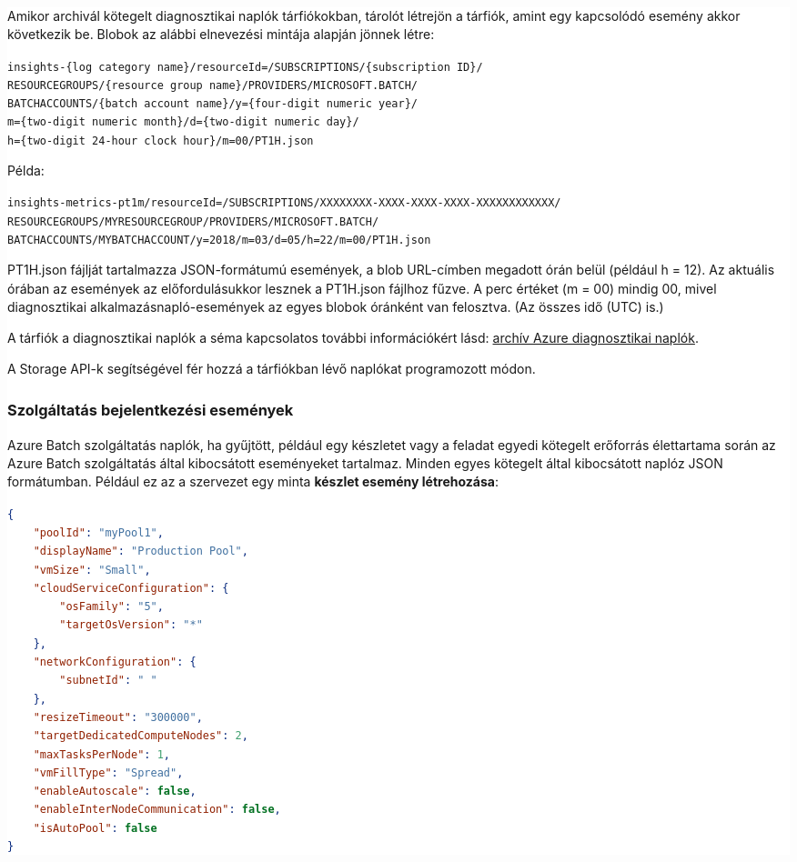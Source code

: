 Amikor archivál kötegelt diagnosztikai naplók tárfiókokban, tárolót létrejön a tárfiók, amint egy kapcsolódó esemény akkor következik be. Blobok az alábbi elnevezési mintája alapján jönnek létre:

```
insights-{log category name}/resourceId=/SUBSCRIPTIONS/{subscription ID}/
RESOURCEGROUPS/{resource group name}/PROVIDERS/MICROSOFT.BATCH/
BATCHACCOUNTS/{batch account name}/y={four-digit numeric year}/
m={two-digit numeric month}/d={two-digit numeric day}/
h={two-digit 24-hour clock hour}/m=00/PT1H.json
```
Példa:

```
insights-metrics-pt1m/resourceId=/SUBSCRIPTIONS/XXXXXXXX-XXXX-XXXX-XXXX-XXXXXXXXXXXX/
RESOURCEGROUPS/MYRESOURCEGROUP/PROVIDERS/MICROSOFT.BATCH/
BATCHACCOUNTS/MYBATCHACCOUNT/y=2018/m=03/d=05/h=22/m=00/PT1H.json
```
PT1H.json fájlját tartalmazza JSON-formátumú események, a blob URL-címben megadott órán belül (például h = 12). Az aktuális órában az események az előfordulásukkor lesznek a PT1H.json fájlhoz fűzve. A perc értéket (m = 00) mindig 00, mivel diagnosztikai alkalmazásnapló-események az egyes blobok óránként van felosztva. (Az összes idő (UTC) is.)


A tárfiók a diagnosztikai naplók a séma kapcsolatos további információkért lásd: [archív Azure diagnosztikai naplók](../monitoring-and-diagnostics/monitoring-archive-diagnostic-logs.md#schema-of-diagnostic-logs-in-the-storage-account).

A Storage API-k segítségével fér hozzá a tárfiókban lévő naplókat programozott módon. 

### <a name="service-log-events"></a>Szolgáltatás bejelentkezési események
Azure Batch szolgáltatás naplók, ha gyűjtött, például egy készletet vagy a feladat egyedi kötegelt erőforrás élettartama során az Azure Batch szolgáltatás által kibocsátott eseményeket tartalmaz. Minden egyes kötegelt által kibocsátott naplóz JSON formátumban. Például ez az a szervezet egy minta **készlet esemény létrehozása**:

```json
{
    "poolId": "myPool1",
    "displayName": "Production Pool",
    "vmSize": "Small",
    "cloudServiceConfiguration": {
        "osFamily": "5",
        "targetOsVersion": "*"
    },
    "networkConfiguration": {
        "subnetId": " "
    },
    "resizeTimeout": "300000",
    "targetDedicatedComputeNodes": 2,
    "maxTasksPerNode": 1,
    "vmFillType": "Spread",
    "enableAutoscale": false,
    "enableInterNodeCommunication": false,
    "isAutoPool": false
}
```
